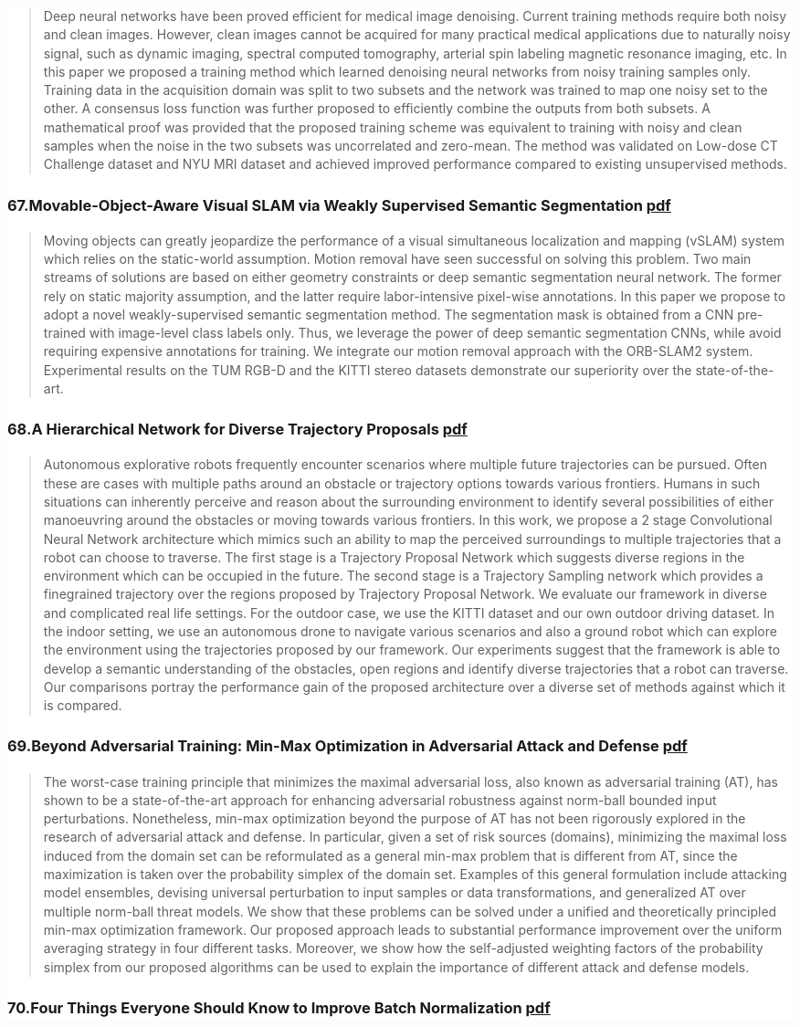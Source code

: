 >  Deep neural networks have been proved efficient for medical image denoising. Current training methods require both noisy and clean images. However, clean images cannot be acquired for many practical medical applications due to naturally noisy signal, such as dynamic imaging, spectral computed tomography, arterial spin labeling magnetic resonance imaging, etc. In this paper we proposed a training method which learned denoising neural networks from noisy training samples only. Training data in the acquisition domain was split to two subsets and the network was trained to map one noisy set to the other. A consensus loss function was further proposed to efficiently combine the outputs from both subsets. A mathematical proof was provided that the proposed training scheme was equivalent to training with noisy and clean samples when the noise in the two subsets was uncorrelated and zero-mean. The method was validated on Low-dose CT Challenge dataset and NYU MRI dataset and achieved improved performance compared to existing unsupervised methods. 
### 67.Movable-Object-Aware Visual SLAM via Weakly Supervised Semantic Segmentation  [ pdf ](https://arxiv.org/pdf/1906.03629.pdf)
>  Moving objects can greatly jeopardize the performance of a visual simultaneous localization and mapping (vSLAM) system which relies on the static-world assumption. Motion removal have seen successful on solving this problem. Two main streams of solutions are based on either geometry constraints or deep semantic segmentation neural network. The former rely on static majority assumption, and the latter require labor-intensive pixel-wise annotations. In this paper we propose to adopt a novel weakly-supervised semantic segmentation method. The segmentation mask is obtained from a CNN pre-trained with image-level class labels only. Thus, we leverage the power of deep semantic segmentation CNNs, while avoid requiring expensive annotations for training. We integrate our motion removal approach with the ORB-SLAM2 system. Experimental results on the TUM RGB-D and the KITTI stereo datasets demonstrate our superiority over the state-of-the-art. 
### 68.A Hierarchical Network for Diverse Trajectory Proposals  [ pdf ](https://arxiv.org/pdf/1906.03584.pdf)
>  Autonomous explorative robots frequently encounter scenarios where multiple future trajectories can be pursued. Often these are cases with multiple paths around an obstacle or trajectory options towards various frontiers. Humans in such situations can inherently perceive and reason about the surrounding environment to identify several possibilities of either manoeuvring around the obstacles or moving towards various frontiers. In this work, we propose a 2 stage Convolutional Neural Network architecture which mimics such an ability to map the perceived surroundings to multiple trajectories that a robot can choose to traverse. The first stage is a Trajectory Proposal Network which suggests diverse regions in the environment which can be occupied in the future. The second stage is a Trajectory Sampling network which provides a finegrained trajectory over the regions proposed by Trajectory Proposal Network. We evaluate our framework in diverse and complicated real life settings. For the outdoor case, we use the KITTI dataset and our own outdoor driving dataset. In the indoor setting, we use an autonomous drone to navigate various scenarios and also a ground robot which can explore the environment using the trajectories proposed by our framework. Our experiments suggest that the framework is able to develop a semantic understanding of the obstacles, open regions and identify diverse trajectories that a robot can traverse. Our comparisons portray the performance gain of the proposed architecture over a diverse set of methods against which it is compared. 
### 69.Beyond Adversarial Training: Min-Max Optimization in Adversarial Attack and Defense  [ pdf ](https://arxiv.org/pdf/1906.03563.pdf)
>  The worst-case training principle that minimizes the maximal adversarial loss, also known as adversarial training (AT), has shown to be a state-of-the-art approach for enhancing adversarial robustness against norm-ball bounded input perturbations. Nonetheless, min-max optimization beyond the purpose of AT has not been rigorously explored in the research of adversarial attack and defense. In particular, given a set of risk sources (domains), minimizing the maximal loss induced from the domain set can be reformulated as a general min-max problem that is different from AT, since the maximization is taken over the probability simplex of the domain set. Examples of this general formulation include attacking model ensembles, devising universal perturbation to input samples or data transformations, and generalized AT over multiple norm-ball threat models. We show that these problems can be solved under a unified and theoretically principled min-max optimization framework. Our proposed approach leads to substantial performance improvement over the uniform averaging strategy in four different tasks. Moreover, we show how the self-adjusted weighting factors of the probability simplex from our proposed algorithms can be used to explain the importance of different attack and defense models. 
### 70.Four Things Everyone Should Know to Improve Batch Normalization  [ pdf ](https://arxiv.org/pdf/1906.03548.pdf)